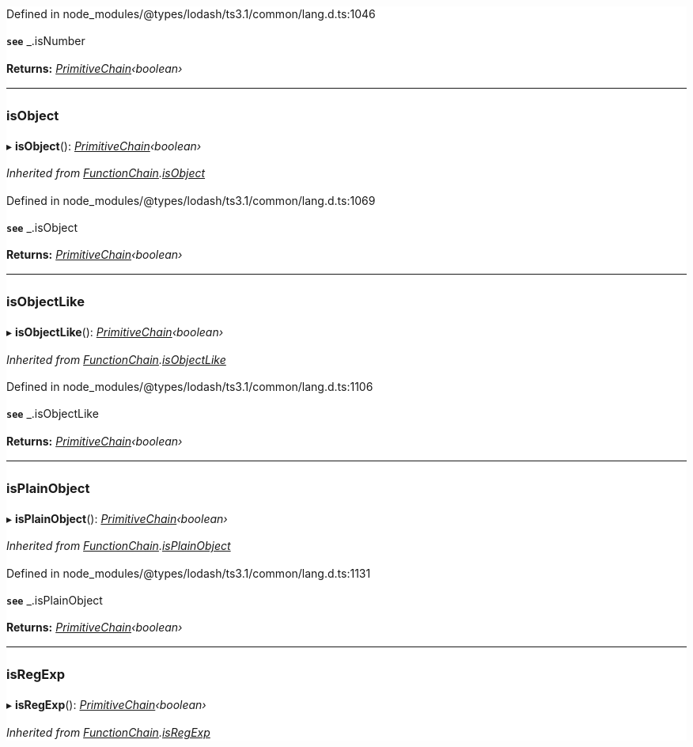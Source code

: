 Defined in node_modules/@types/lodash/ts3.1/common/lang.d.ts:1046

**`see`** _.isNumber

**Returns:** *[PrimitiveChain](____index_.primitivechain.md)‹boolean›*

___

###  isObject

▸ **isObject**(): *[PrimitiveChain](____index_.primitivechain.md)‹boolean›*

*Inherited from [FunctionChain](____index_.functionchain.md).[isObject](____index_.functionchain.md#isobject)*

Defined in node_modules/@types/lodash/ts3.1/common/lang.d.ts:1069

**`see`** _.isObject

**Returns:** *[PrimitiveChain](____index_.primitivechain.md)‹boolean›*

___

###  isObjectLike

▸ **isObjectLike**(): *[PrimitiveChain](____index_.primitivechain.md)‹boolean›*

*Inherited from [FunctionChain](____index_.functionchain.md).[isObjectLike](____index_.functionchain.md#isobjectlike)*

Defined in node_modules/@types/lodash/ts3.1/common/lang.d.ts:1106

**`see`** _.isObjectLike

**Returns:** *[PrimitiveChain](____index_.primitivechain.md)‹boolean›*

___

###  isPlainObject

▸ **isPlainObject**(): *[PrimitiveChain](____index_.primitivechain.md)‹boolean›*

*Inherited from [FunctionChain](____index_.functionchain.md).[isPlainObject](____index_.functionchain.md#isplainobject)*

Defined in node_modules/@types/lodash/ts3.1/common/lang.d.ts:1131

**`see`** _.isPlainObject

**Returns:** *[PrimitiveChain](____index_.primitivechain.md)‹boolean›*

___

###  isRegExp

▸ **isRegExp**(): *[PrimitiveChain](____index_.primitivechain.md)‹boolean›*

*Inherited from [FunctionChain](____index_.functionchain.md).[isRegExp](____index_.functionchain.md#isregexp)*
